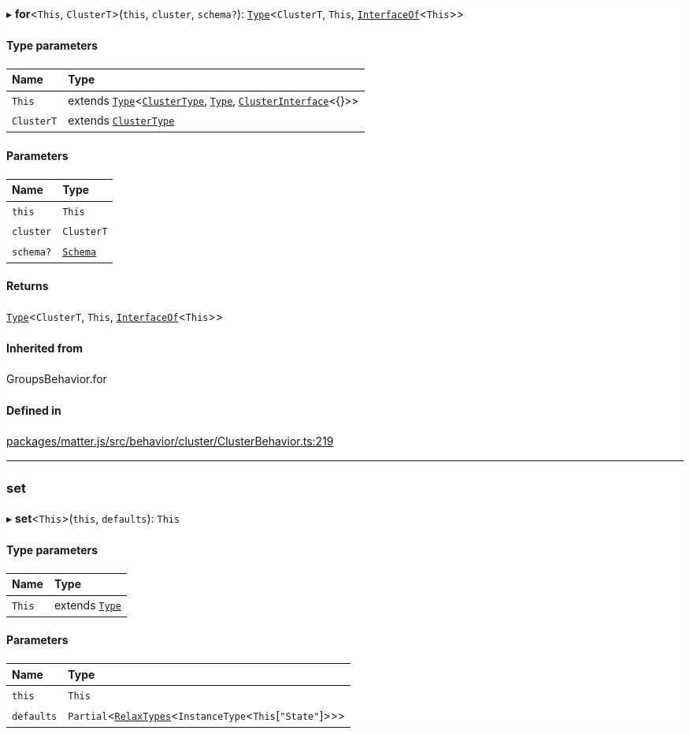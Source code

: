 ▸ **for**\<`This`, `ClusterT`\>(`this`, `cluster`, `schema?`): [`Type`](../interfaces/behavior_cluster_export.ClusterBehavior.Type.md)\<`ClusterT`, `This`, [`InterfaceOf`](../modules/behavior_cluster_export.ClusterInterface.md#interfaceof)\<`This`\>\>

#### Type parameters

| Name | Type |
| :------ | :------ |
| `This` | extends [`Type`](../interfaces/behavior_cluster_export.ClusterBehavior.Type.md)\<[`ClusterType`](../interfaces/cluster_export.ClusterType-1.md), [`Type`](../interfaces/behavior_export.Behavior.Type.md), [`ClusterInterface`](../modules/behavior_cluster_export.md#clusterinterface)\<{}\>\> |
| `ClusterT` | extends [`ClusterType`](../interfaces/cluster_export.ClusterType-1.md) |

#### Parameters

| Name | Type |
| :------ | :------ |
| `this` | `This` |
| `cluster` | `ClusterT` |
| `schema?` | [`Schema`](../modules/behavior_cluster_export._internal_.md#schema) |

#### Returns

[`Type`](../interfaces/behavior_cluster_export.ClusterBehavior.Type.md)\<`ClusterT`, `This`, [`InterfaceOf`](../modules/behavior_cluster_export.ClusterInterface.md#interfaceof)\<`This`\>\>

#### Inherited from

GroupsBehavior.for

#### Defined in

[packages/matter.js/src/behavior/cluster/ClusterBehavior.ts:219](https://github.com/project-chip/matter.js/blob/3adaded6/packages/matter.js/src/behavior/cluster/ClusterBehavior.ts#L219)

___

### set

▸ **set**\<`This`\>(`this`, `defaults`): `This`

#### Type parameters

| Name | Type |
| :------ | :------ |
| `This` | extends [`Type`](../interfaces/behavior_export.Behavior.Type.md) |

#### Parameters

| Name | Type |
| :------ | :------ |
| `this` | `This` |
| `defaults` | `Partial`\<[`RelaxTypes`](../modules/cluster_export.ClusterType.md#relaxtypes)\<`InstanceType`\<`This`[``"State"``]\>\>\> |
